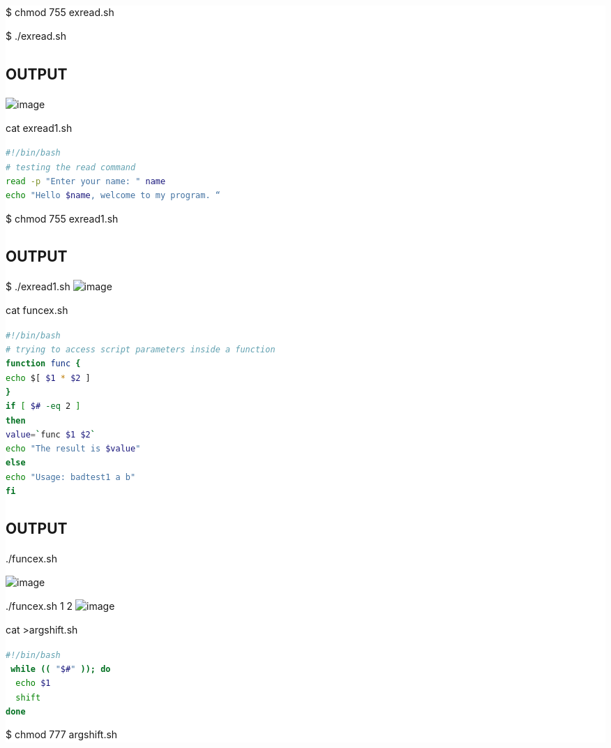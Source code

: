 $ chmod 755 exread.sh 
 
$ ./exread.sh 
## OUTPUT
<img width="1383" height="212" alt="image" src="https://github.com/user-attachments/assets/6aac84fb-0c51-43dd-9132-88e1529a5865" />


 cat exread1.sh
```bash
#!/bin/bash
# testing the read command
read -p "Enter your name: " name
echo "Hello $name, welcome to my program. “
``` 
$ chmod 755 exread1.sh 

## OUTPUT
$ ./exread1.sh 
 <img width="1383" height="186" alt="image" src="https://github.com/user-attachments/assets/cc67b82f-66e7-4435-95e7-e667d28aeb4d" />

cat funcex.sh
```bash
#!/bin/bash
# trying to access script parameters inside a function
function func {
echo $[ $1 * $2 ]
}
if [ $# -eq 2 ]
then
value=`func $1 $2`
echo "The result is $value"
else
echo "Usage: badtest1 a b"
fi
```
## OUTPUT
 ./funcex.sh 

 <img width="1383" height="350" alt="image" src="https://github.com/user-attachments/assets/20fefca3-6e80-4ce7-9590-9bfb397f3507" />

 ./funcex.sh 1 2
<img width="1383" height="406" alt="image" src="https://github.com/user-attachments/assets/b6b55c3a-0b97-4996-9178-84f83cd0e53a" />

 
cat >argshift.sh
```bash
#!/bin/bash 
 while (( "$#" )); do 
  echo $1 
  shift 
done
```
$ chmod 777 argshift.sh
